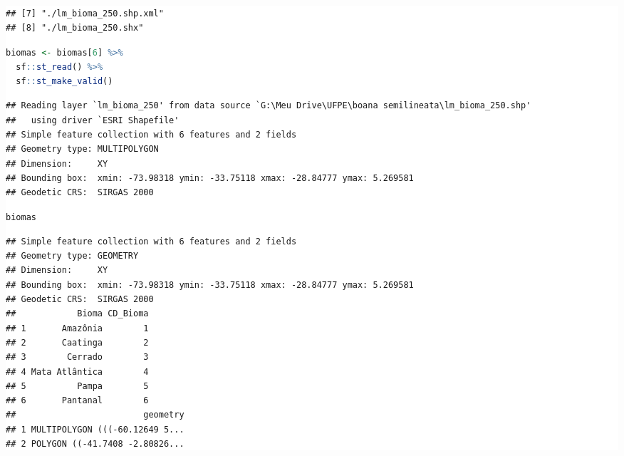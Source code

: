     ## [7] "./lm_bioma_250.shp.xml"
    ## [8] "./lm_bioma_250.shx"

``` r
biomas <- biomas[6] %>% 
  sf::st_read() %>% 
  sf::st_make_valid() 
```

    ## Reading layer `lm_bioma_250' from data source `G:\Meu Drive\UFPE\boana semilineata\lm_bioma_250.shp' 
    ##   using driver `ESRI Shapefile'
    ## Simple feature collection with 6 features and 2 fields
    ## Geometry type: MULTIPOLYGON
    ## Dimension:     XY
    ## Bounding box:  xmin: -73.98318 ymin: -33.75118 xmax: -28.84777 ymax: 5.269581
    ## Geodetic CRS:  SIRGAS 2000

``` r
biomas
```

    ## Simple feature collection with 6 features and 2 fields
    ## Geometry type: GEOMETRY
    ## Dimension:     XY
    ## Bounding box:  xmin: -73.98318 ymin: -33.75118 xmax: -28.84777 ymax: 5.269581
    ## Geodetic CRS:  SIRGAS 2000
    ##            Bioma CD_Bioma
    ## 1       Amazônia        1
    ## 2       Caatinga        2
    ## 3        Cerrado        3
    ## 4 Mata Atlântica        4
    ## 5          Pampa        5
    ## 6       Pantanal        6
    ##                         geometry
    ## 1 MULTIPOLYGON (((-60.12649 5...
    ## 2 POLYGON ((-41.7408 -2.80826...